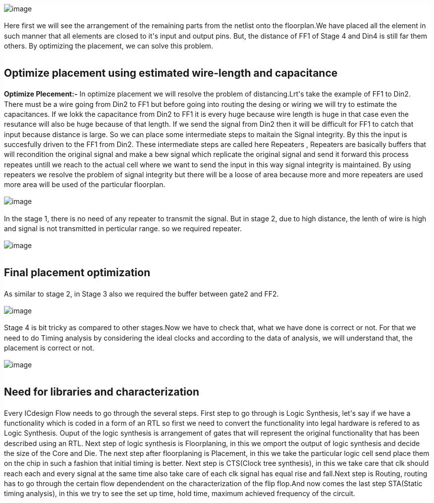 ![image](https://github.com/user-attachments/assets/d9b31e0f-e492-4b44-b7bd-8e774c224bf2)


Here first we will see the arrangement of the remaining parts from the netlist onto the floorplan.We have placed all the element in such manner that all elements are closed to it's input and output pins.
But, the distance of FF1 of Stage 4 and Din4 is still far them others. By optimizing the placement, we can solve this problem.




### <h2 id="header-2_2_2">Optimize placement using estimated wire-length and capacitance</h2>

**Optimize Plecement:-** In optimize placement we will resolve the problem of distancing.Lrt's take the example of FF1 to Din2. There must be a wire going from Din2 to FF1 but before going into routing the desing or wiring we will try to estimate the capacitances. If we lokk the capacitance from Din2 to FF1 it is every huge because wire length is huge in that case even the resutance will also be huge because of that length. If we send the signal from Din2 then it will be difficult for FF1 to catch that input because distance is large. So we can place some intermediate steps to maitain the Signal integrity. By this the input is succesfully driven to the FF1 from Din2. These intermediate steps are called here Repeaters , Repeaters are basically buffers that will recondition the original signal and make a bew signal which replicate the original signal and send it forward this process repeates untill we reach to the actual cell where we want to send the input in this way signal integrity is maintained. By using repeaters we resolve the problem of signal integrity but there will be a loose of area because more and more repeaters are used more area will be used of the particular floorplan.

![image](https://github.com/user-attachments/assets/0f9cc972-2302-4717-9f6f-bc4f658ae0e4)


In the stage 1, there is no need of any repeater to transmit the signal. But in stage 2, due to high distance, the lenth of wire is high and signal is not transmitted in perticular range. so we required repeater.

![image](https://github.com/user-attachments/assets/0d820744-4eda-4249-9279-82f6a60e60b3)

### <h2 id="header-2_2_3">Final placement optimization</h2>

As similar to stage 2, in Stage 3 also we required the buffer between gate2 and FF2.

![image](https://github.com/user-attachments/assets/5ec618b5-cf8a-4d35-b756-3e27ee636b20)


Stage 4 is bit tricky as compared to other stages.Now we have to check that, what we have done is correct or not. For that we need to do Timing analysis by considering the ideal clocks and according to the data of analysis, we will understand that, the placement is correct or not.

![image](https://github.com/user-attachments/assets/63d15547-02d0-4d03-b99f-8020292431a1)

### <h2 id="header-2_2_4">Need for libraries and characterization</h2>

Every ICdesign Flow needs to go through the several steps. First step to go through is Logic Synthesis, let's say if we have a functionality which is coded in a form of an RTL so first we need to convert the functionality into legal hardware is refered to as Logic Synthesis. Ouput of the logic synthesis is arrangement of gates that will represent the original functionality that has been described using an RTL. 
Next step of logic synthesis is Floorplaning, in this we omport the output of logic synthesis and decide the size of the Core and Die. The next step after floorplaning is Placement, in this we take the particular logic cell send place them on the chip in such a fashion that initial timing is better. Next step is CTS(Clock tree synthesis), in this we take care that clk should reach each and every signal at the same time also take care of each clk signal has equal rise and fall.Next step is Routing, routing has to go through the certain flow dependendent on the characterization of the flip flop.And now comes the last step STA(Static timing analysis), in this we try to see the set up time, hold time, maximum achieved frequency of the circuit.